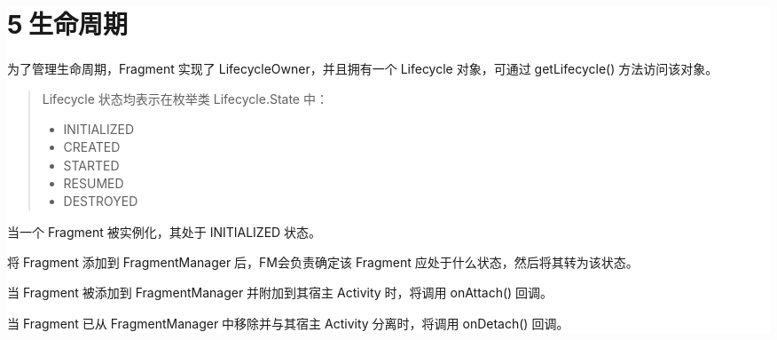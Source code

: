 # 5 生命周期
为了管理生命周期，Fragment 实现了 LifecycleOwner，并且拥有一个 Lifecycle 对象，可通过 getLifecycle() 方法访问该对象。

> Lifecycle 状态均表示在枚举类 Lifecycle.State 中：
>
> + INITIALIZED
> + CREATED
> + STARTED
> + RESUMED
> + DESTROYED
>

当一个 Fragment 被实例化，其处于 INITIALIZED 状态。

将 Fragment 添加到 FragmentManager 后，FM会负责确定该 Fragment 应处于什么状态，然后将其转为该状态。

当 Fragment 被添加到 FragmentManager 并附加到其宿主 Activity 时，将调用 onAttach() 回调。

当 Fragment 已从 FragmentManager 中移除并与其宿主 Activity 分离时，将调用 onDetach() 回调。
